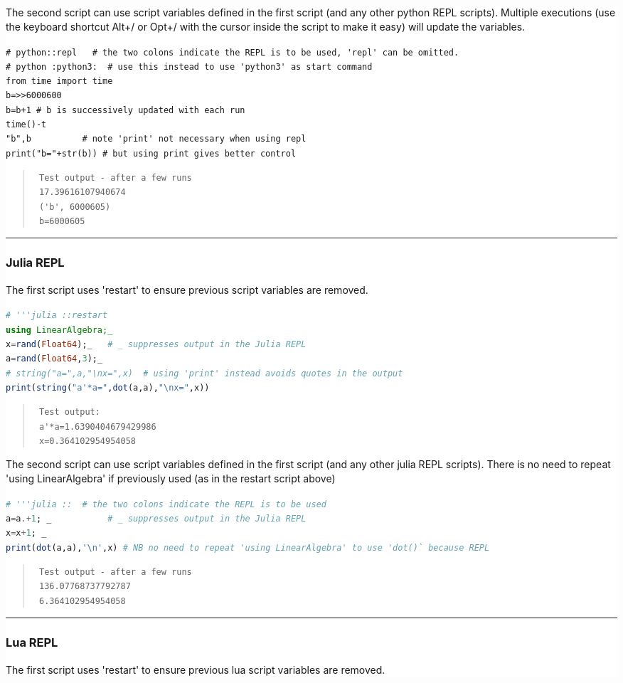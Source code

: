 The second script can use script variables defined in the first script (and any other python REPL scripts). Multiple executions (use the keyboard shortcut Alt+/ or Opt+/ with the cursor inside the script to make it easy) will update the variables.

```python::
# python::repl   # the two colons indicate the REPL is to be used, 'repl' can be omitted.
# python :python3:  # use this instead to use 'python3' as start command
from time import time
b=>>6000600
b=b+1 # b is successively updated with each run
time()-t
"b",b          # note 'print' not necessary when using repl
print("b="+str(b)) # but using print gives better control
```
>      Test output - after a few runs
>      17.39616107940674
>      ('b', 6000605)
>      b=6000605

---
### Julia REPL

The first script uses 'restart' to ensure previous script variables are removed. 

```julia ::restart
# '''julia ::restart
using LinearAlgebra;_
x=rand(Float64);_   # _ suppresses output in the Julia REPL
a=rand(Float64,3);_
# string("a=",a,"\nx=",x)  # using 'print' instead avoids quotes in the output
print(string("a'*a=",dot(a,a),"\nx=",x))
```
>      Test output:
>      a'*a=1.6390404679429986
>      x=0.364102954954058

The second script can use script variables defined in the first script (and any other julia REPL scripts). There is no need to repeat 'using LinearAlgebra' if previously used (as in the restart script above)

```julia ::
# '''julia ::  # the two colons indicate the REPL is to be used
a=a.+1; _           # _ suppresses output in the Julia REPL
x=x+1; _
print(dot(a,a),'\n',x) # NB no need to repeat 'using LinearAlgebra' to use 'dot()` because REPL
```
>      Test output - after a few runs
>      136.07768737792787
>      6.364102954954058

---
### Lua REPL

The first script uses 'restart' to ensure previous lua script variables are removed.
